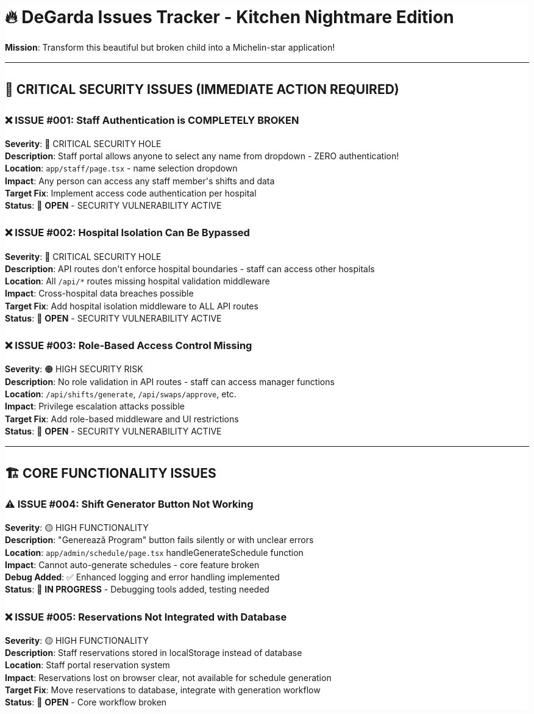 # 🔥 DeGarda Issues Tracker - Kitchen Nightmare Edition

**Mission**: Transform this beautiful but broken child into a Michelin-star application!

---

## 🚨 CRITICAL SECURITY ISSUES (IMMEDIATE ACTION REQUIRED)

### ❌ ISSUE #001: Staff Authentication is COMPLETELY BROKEN
**Severity**: 🔴 CRITICAL SECURITY HOLE  
**Description**: Staff portal allows anyone to select any name from dropdown - ZERO authentication!  
**Location**: `app/staff/page.tsx` - name selection dropdown  
**Impact**: Any person can access any staff member's shifts and data  
**Target Fix**: Implement access code authentication per hospital  
**Status**: 🚨 **OPEN** - SECURITY VULNERABILITY ACTIVE  

### ❌ ISSUE #002: Hospital Isolation Can Be Bypassed  
**Severity**: 🔴 CRITICAL SECURITY HOLE  
**Description**: API routes don't enforce hospital boundaries - staff can access other hospitals  
**Location**: All `/api/*` routes missing hospital validation middleware  
**Impact**: Cross-hospital data breaches possible  
**Target Fix**: Add hospital isolation middleware to ALL API routes  
**Status**: 🚨 **OPEN** - SECURITY VULNERABILITY ACTIVE  

### ❌ ISSUE #003: Role-Based Access Control Missing
**Severity**: 🟠 HIGH SECURITY RISK  
**Description**: No role validation in API routes - staff can access manager functions  
**Location**: `/api/shifts/generate`, `/api/swaps/approve`, etc.  
**Impact**: Privilege escalation attacks possible  
**Target Fix**: Add role-based middleware and UI restrictions  
**Status**: 🚨 **OPEN** - SECURITY VULNERABILITY ACTIVE  

---

## 🏗️ CORE FUNCTIONALITY ISSUES  

### ⚠️ ISSUE #004: Shift Generator Button Not Working
**Severity**: 🟡 HIGH FUNCTIONALITY  
**Description**: "Generează Program" button fails silently or with unclear errors  
**Location**: `app/admin/schedule/page.tsx` handleGenerateSchedule function  
**Impact**: Cannot auto-generate schedules - core feature broken  
**Debug Added**: ✅ Enhanced logging and error handling implemented  
**Status**: 🔧 **IN PROGRESS** - Debugging tools added, testing needed  

### ❌ ISSUE #005: Reservations Not Integrated with Database
**Severity**: 🟡 HIGH FUNCTIONALITY  
**Description**: Staff reservations stored in localStorage instead of database  
**Location**: Staff portal reservation system  
**Impact**: Reservations lost on browser clear, not available for schedule generation  
**Target Fix**: Move reservations to database, integrate with generation workflow  
**Status**: 🚨 **OPEN** - Core workflow broken  
